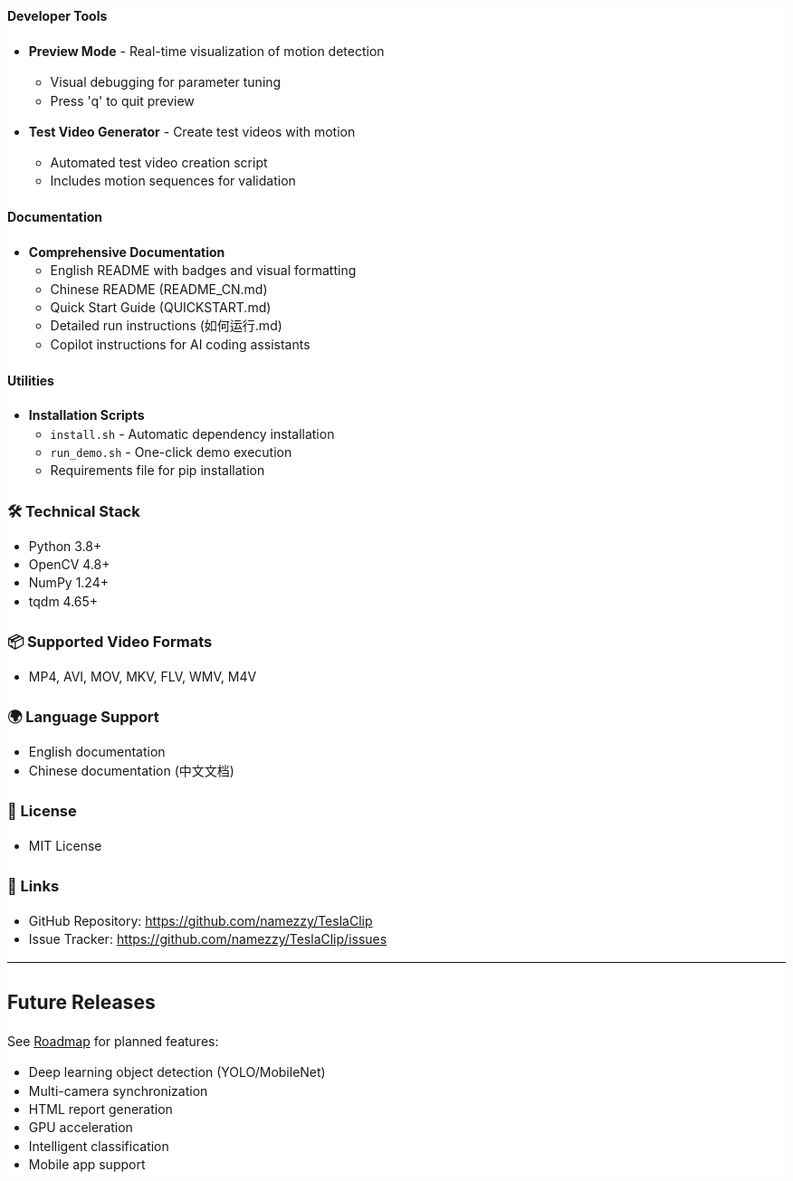 #### Developer Tools
- **Preview Mode** - Real-time visualization of motion detection
  - Visual debugging for parameter tuning
  - Press 'q' to quit preview

- **Test Video Generator** - Create test videos with motion
  - Automated test video creation script
  - Includes motion sequences for validation

#### Documentation
- **Comprehensive Documentation**
  - English README with badges and visual formatting
  - Chinese README (README_CN.md)
  - Quick Start Guide (QUICKSTART.md)
  - Detailed run instructions (如何运行.md)
  - Copilot instructions for AI coding assistants

#### Utilities
- **Installation Scripts**
  - `install.sh` - Automatic dependency installation
  - `run_demo.sh` - One-click demo execution
  - Requirements file for pip installation

### 🛠️ Technical Stack
- Python 3.8+
- OpenCV 4.8+
- NumPy 1.24+
- tqdm 4.65+

### 📦 Supported Video Formats
- MP4, AVI, MOV, MKV, FLV, WMV, M4V

### 🌍 Language Support
- English documentation
- Chinese documentation (中文文档)

### 📄 License
- MIT License

### 🔗 Links
- GitHub Repository: https://github.com/namezzy/TeslaClip
- Issue Tracker: https://github.com/namezzy/TeslaClip/issues

---

## Future Releases

See [Roadmap](./README.md#-roadmap) for planned features:
- Deep learning object detection (YOLO/MobileNet)
- Multi-camera synchronization
- HTML report generation
- GPU acceleration
- Intelligent classification
- Mobile app support
